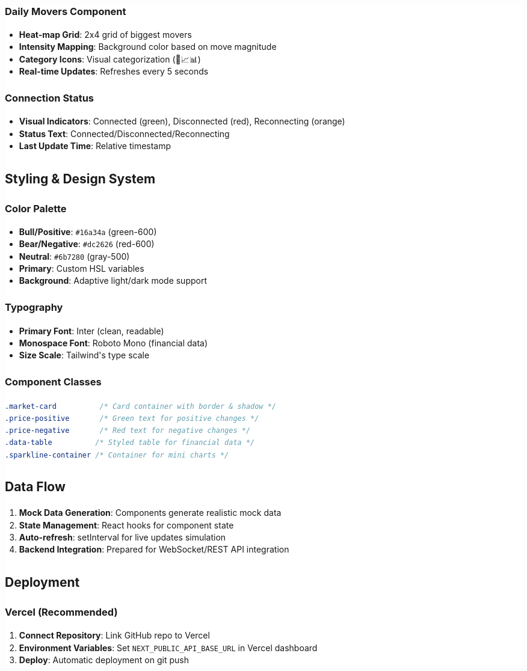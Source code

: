### Daily Movers Component  
- **Heat-map Grid**: 2x4 grid of biggest movers
- **Intensity Mapping**: Background color based on move magnitude
- **Category Icons**: Visual categorization (💱📈📊)
- **Real-time Updates**: Refreshes every 5 seconds

### Connection Status
- **Visual Indicators**: Connected (green), Disconnected (red), Reconnecting (orange)
- **Status Text**: Connected/Disconnected/Reconnecting
- **Last Update Time**: Relative timestamp

## Styling & Design System

### Color Palette
- **Bull/Positive**: `#16a34a` (green-600)
- **Bear/Negative**: `#dc2626` (red-600)  
- **Neutral**: `#6b7280` (gray-500)
- **Primary**: Custom HSL variables
- **Background**: Adaptive light/dark mode support

### Typography
- **Primary Font**: Inter (clean, readable)
- **Monospace Font**: Roboto Mono (financial data)
- **Size Scale**: Tailwind's type scale

### Component Classes
```css
.market-card          /* Card container with border & shadow */
.price-positive       /* Green text for positive changes */
.price-negative       /* Red text for negative changes */
.data-table          /* Styled table for financial data */
.sparkline-container /* Container for mini charts */
```

## Data Flow

1. **Mock Data Generation**: Components generate realistic mock data
2. **State Management**: React hooks for component state
3. **Auto-refresh**: setInterval for live updates simulation
4. **Backend Integration**: Prepared for WebSocket/REST API integration

## Deployment

### Vercel (Recommended)

1. **Connect Repository**: Link GitHub repo to Vercel
2. **Environment Variables**: Set `NEXT_PUBLIC_API_BASE_URL` in Vercel dashboard
3. **Deploy**: Automatic deployment on git push
